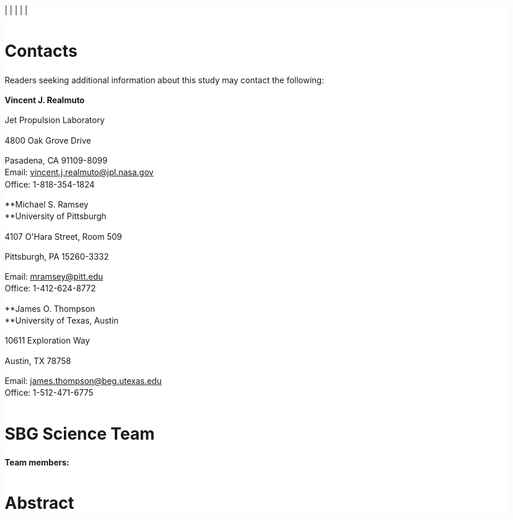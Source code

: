 |              |                    |                  |                                                   |

# Contacts

Readers seeking additional information about this study may contact the following:

**Vincent J. Realmuto**

Jet Propulsion Laboratory

4800 Oak Grove Drive

Pasadena, CA 91109-8099  
Email: vincent.j.realmuto@jpl.nasa.gov  
Office: 1-818-354-1824

**Michael S. Ramsey  
**University of Pittsburgh

4107 O'Hara Street, Room 509

Pittsburgh, PA 15260-3332

Email: mramsey@pitt.edu  
Office: 1-412-624-8772

**James O. Thompson  
**University of Texas, Austin

10611 Exploration Way

Austin, TX 78758

Email: james.thompson@beg.utexas.edu  
Office: 1-512-471-6775

# SBG Science Team

**Team members:**

# Abstract
